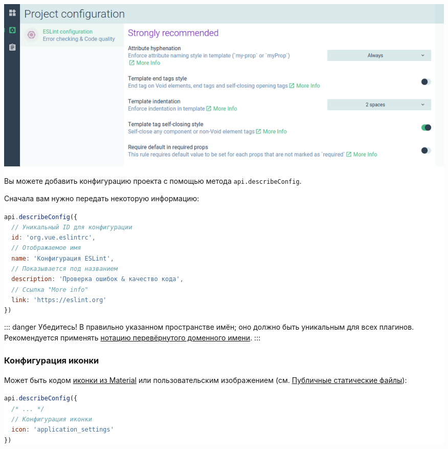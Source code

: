 ![Configuration ui](/config-ui.png)

Вы можете добавить конфигурацию проекта с помощью метода `api.describeConfig`.

Сначала вам нужно передать некоторую информацию:

```js
api.describeConfig({
  // Уникальный ID для конфигурации
  id: 'org.vue.eslintrc',
  // Отображаемое имя
  name: 'Конфигурация ESLint',
  // Показывается под названием
  description: 'Проверка ошибок & качество кода',
  // Ссылка "More info"
  link: 'https://eslint.org'
})
```

::: danger Убедитесь!
В правильно указанном пространстве имён; оно должно быть уникальным для всех плагинов. Рекомендуется применять [нотацию перевёрнутого доменного имени](https://en.wikipedia.org/wiki/Reverse_domain_name_notation).
:::

### Конфигурация иконки

Может быть кодом [иконки из Material](https://material.io/tools/icons) или пользовательским изображением (см. [Публичные статические файлы](#пубnичные-статические-файnы)):

```js
api.describeConfig({
  /* ... */
  // Конфигурация иконки
  icon: 'application_settings'
})
```
